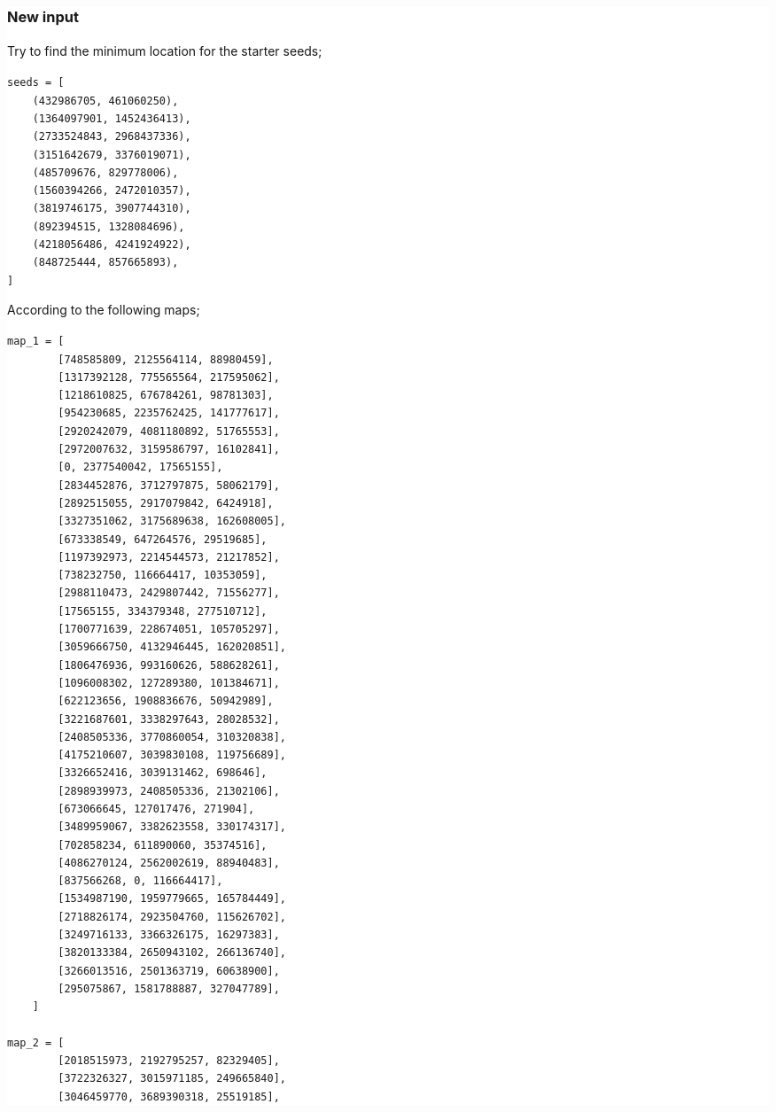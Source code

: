 ### New input

Try to find the minimum location for the starter seeds;

```
seeds = [
    (432986705, 461060250),
    (1364097901, 1452436413),
    (2733524843, 2968437336),
    (3151642679, 3376019071),
    (485709676, 829778006),
    (1560394266, 2472010357),
    (3819746175, 3907744310),
    (892394515, 1328084696),
    (4218056486, 4241924922),
    (848725444, 857665893),
]
```

According to the following maps;

```
map_1 = [
        [748585809, 2125564114, 88980459],
        [1317392128, 775565564, 217595062],
        [1218610825, 676784261, 98781303],
        [954230685, 2235762425, 141777617],
        [2920242079, 4081180892, 51765553],
        [2972007632, 3159586797, 16102841],
        [0, 2377540042, 17565155],
        [2834452876, 3712797875, 58062179],
        [2892515055, 2917079842, 6424918],
        [3327351062, 3175689638, 162608005],
        [673338549, 647264576, 29519685],
        [1197392973, 2214544573, 21217852],
        [738232750, 116664417, 10353059],
        [2988110473, 2429807442, 71556277],
        [17565155, 334379348, 277510712],
        [1700771639, 228674051, 105705297],
        [3059666750, 4132946445, 162020851],
        [1806476936, 993160626, 588628261],
        [1096008302, 127289380, 101384671],
        [622123656, 1908836676, 50942989],
        [3221687601, 3338297643, 28028532],
        [2408505336, 3770860054, 310320838],
        [4175210607, 3039830108, 119756689],
        [3326652416, 3039131462, 698646],
        [2898939973, 2408505336, 21302106],
        [673066645, 127017476, 271904],
        [3489959067, 3382623558, 330174317],
        [702858234, 611890060, 35374516],
        [4086270124, 2562002619, 88940483],
        [837566268, 0, 116664417],
        [1534987190, 1959779665, 165784449],
        [2718826174, 2923504760, 115626702],
        [3249716133, 3366326175, 16297383],
        [3820133384, 2650943102, 266136740],
        [3266013516, 2501363719, 60638900],
        [295075867, 1581788887, 327047789],
    ]

map_2 = [
        [2018515973, 2192795257, 82329405],
        [3722326327, 3015971185, 249665840],
        [3046459770, 3689390318, 25519185],
```